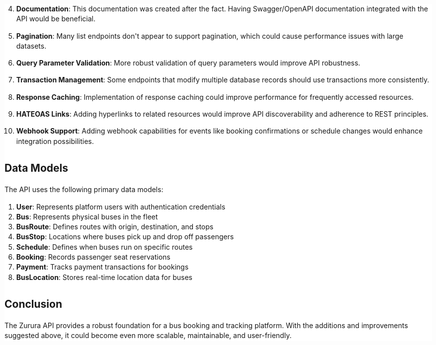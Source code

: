 4. **Documentation**: This documentation was created after the fact. Having Swagger/OpenAPI documentation integrated with the API would be beneficial.

5. **Pagination**: Many list endpoints don't appear to support pagination, which could cause performance issues with large datasets.

6. **Query Parameter Validation**: More robust validation of query parameters would improve API robustness.

7. **Transaction Management**: Some endpoints that modify multiple database records should use transactions more consistently.

8. **Response Caching**: Implementation of response caching could improve performance for frequently accessed resources.

9. **HATEOAS Links**: Adding hyperlinks to related resources would improve API discoverability and adherence to REST principles.

10. **Webhook Support**: Adding webhook capabilities for events like booking confirmations or schedule changes would enhance integration possibilities.

## Data Models

The API uses the following primary data models:

1. **User**: Represents platform users with authentication credentials
2. **Bus**: Represents physical buses in the fleet
3. **BusRoute**: Defines routes with origin, destination, and stops
4. **BusStop**: Locations where buses pick up and drop off passengers
5. **Schedule**: Defines when buses run on specific routes
6. **Booking**: Records passenger seat reservations
7. **Payment**: Tracks payment transactions for bookings
8. **BusLocation**: Stores real-time location data for buses

## Conclusion

The Zurura API provides a robust foundation for a bus booking and tracking platform. With the additions and improvements suggested above, it could become even more scalable, maintainable, and user-friendly. 